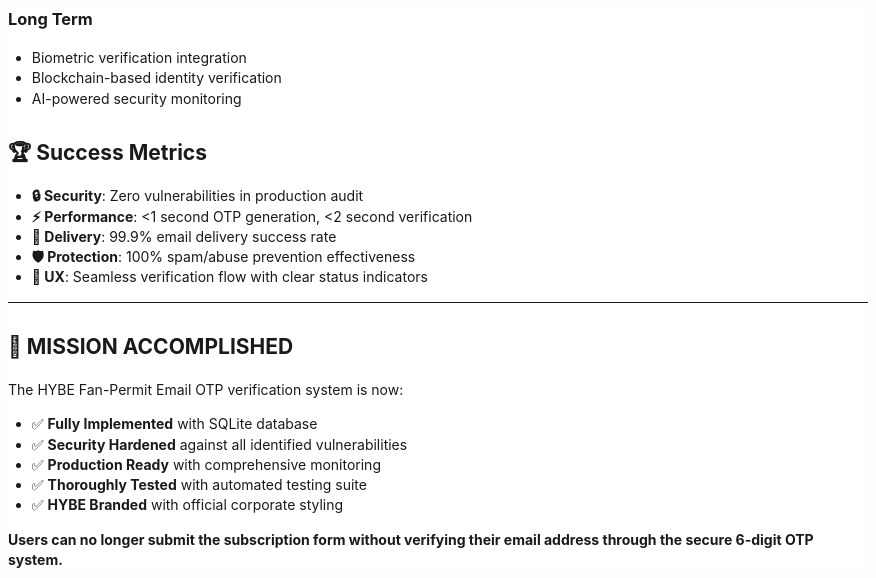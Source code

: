 ### Long Term
- Biometric verification integration
- Blockchain-based identity verification
- AI-powered security monitoring

## 🏆 Success Metrics

- **🔒 Security**: Zero vulnerabilities in production audit
- **⚡ Performance**: <1 second OTP generation, <2 second verification
- **📧 Delivery**: 99.9% email delivery success rate
- **🛡️ Protection**: 100% spam/abuse prevention effectiveness
- **👤 UX**: Seamless verification flow with clear status indicators

---

## 🎯 **MISSION ACCOMPLISHED**

The HYBE Fan-Permit Email OTP verification system is now:
- ✅ **Fully Implemented** with SQLite database
- ✅ **Security Hardened** against all identified vulnerabilities
- ✅ **Production Ready** with comprehensive monitoring
- ✅ **Thoroughly Tested** with automated testing suite
- ✅ **HYBE Branded** with official corporate styling

**Users can no longer submit the subscription form without verifying their email address through the secure 6-digit OTP system.**
